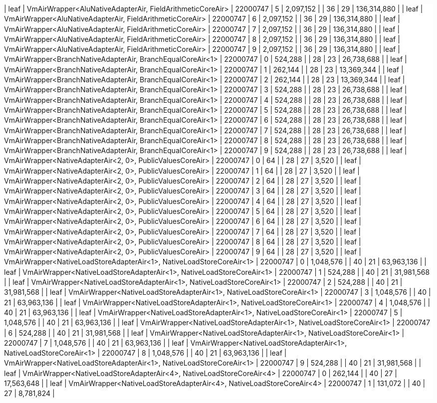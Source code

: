 | leaf | VmAirWrapper<AluNativeAdapterAir, FieldArithmeticCoreAir> | 22000747 | 5 | 2,097,152 |  | 36 | 29 | 136,314,880 | 
| leaf | VmAirWrapper<AluNativeAdapterAir, FieldArithmeticCoreAir> | 22000747 | 6 | 2,097,152 |  | 36 | 29 | 136,314,880 | 
| leaf | VmAirWrapper<AluNativeAdapterAir, FieldArithmeticCoreAir> | 22000747 | 7 | 2,097,152 |  | 36 | 29 | 136,314,880 | 
| leaf | VmAirWrapper<AluNativeAdapterAir, FieldArithmeticCoreAir> | 22000747 | 8 | 2,097,152 |  | 36 | 29 | 136,314,880 | 
| leaf | VmAirWrapper<AluNativeAdapterAir, FieldArithmeticCoreAir> | 22000747 | 9 | 2,097,152 |  | 36 | 29 | 136,314,880 | 
| leaf | VmAirWrapper<BranchNativeAdapterAir, BranchEqualCoreAir<1> | 22000747 | 0 | 524,288 |  | 28 | 23 | 26,738,688 | 
| leaf | VmAirWrapper<BranchNativeAdapterAir, BranchEqualCoreAir<1> | 22000747 | 1 | 262,144 |  | 28 | 23 | 13,369,344 | 
| leaf | VmAirWrapper<BranchNativeAdapterAir, BranchEqualCoreAir<1> | 22000747 | 2 | 262,144 |  | 28 | 23 | 13,369,344 | 
| leaf | VmAirWrapper<BranchNativeAdapterAir, BranchEqualCoreAir<1> | 22000747 | 3 | 524,288 |  | 28 | 23 | 26,738,688 | 
| leaf | VmAirWrapper<BranchNativeAdapterAir, BranchEqualCoreAir<1> | 22000747 | 4 | 524,288 |  | 28 | 23 | 26,738,688 | 
| leaf | VmAirWrapper<BranchNativeAdapterAir, BranchEqualCoreAir<1> | 22000747 | 5 | 524,288 |  | 28 | 23 | 26,738,688 | 
| leaf | VmAirWrapper<BranchNativeAdapterAir, BranchEqualCoreAir<1> | 22000747 | 6 | 524,288 |  | 28 | 23 | 26,738,688 | 
| leaf | VmAirWrapper<BranchNativeAdapterAir, BranchEqualCoreAir<1> | 22000747 | 7 | 524,288 |  | 28 | 23 | 26,738,688 | 
| leaf | VmAirWrapper<BranchNativeAdapterAir, BranchEqualCoreAir<1> | 22000747 | 8 | 524,288 |  | 28 | 23 | 26,738,688 | 
| leaf | VmAirWrapper<BranchNativeAdapterAir, BranchEqualCoreAir<1> | 22000747 | 9 | 524,288 |  | 28 | 23 | 26,738,688 | 
| leaf | VmAirWrapper<NativeAdapterAir<2, 0>, PublicValuesCoreAir> | 22000747 | 0 | 64 |  | 28 | 27 | 3,520 | 
| leaf | VmAirWrapper<NativeAdapterAir<2, 0>, PublicValuesCoreAir> | 22000747 | 1 | 64 |  | 28 | 27 | 3,520 | 
| leaf | VmAirWrapper<NativeAdapterAir<2, 0>, PublicValuesCoreAir> | 22000747 | 2 | 64 |  | 28 | 27 | 3,520 | 
| leaf | VmAirWrapper<NativeAdapterAir<2, 0>, PublicValuesCoreAir> | 22000747 | 3 | 64 |  | 28 | 27 | 3,520 | 
| leaf | VmAirWrapper<NativeAdapterAir<2, 0>, PublicValuesCoreAir> | 22000747 | 4 | 64 |  | 28 | 27 | 3,520 | 
| leaf | VmAirWrapper<NativeAdapterAir<2, 0>, PublicValuesCoreAir> | 22000747 | 5 | 64 |  | 28 | 27 | 3,520 | 
| leaf | VmAirWrapper<NativeAdapterAir<2, 0>, PublicValuesCoreAir> | 22000747 | 6 | 64 |  | 28 | 27 | 3,520 | 
| leaf | VmAirWrapper<NativeAdapterAir<2, 0>, PublicValuesCoreAir> | 22000747 | 7 | 64 |  | 28 | 27 | 3,520 | 
| leaf | VmAirWrapper<NativeAdapterAir<2, 0>, PublicValuesCoreAir> | 22000747 | 8 | 64 |  | 28 | 27 | 3,520 | 
| leaf | VmAirWrapper<NativeAdapterAir<2, 0>, PublicValuesCoreAir> | 22000747 | 9 | 64 |  | 28 | 27 | 3,520 | 
| leaf | VmAirWrapper<NativeLoadStoreAdapterAir<1>, NativeLoadStoreCoreAir<1> | 22000747 | 0 | 1,048,576 |  | 40 | 21 | 63,963,136 | 
| leaf | VmAirWrapper<NativeLoadStoreAdapterAir<1>, NativeLoadStoreCoreAir<1> | 22000747 | 1 | 524,288 |  | 40 | 21 | 31,981,568 | 
| leaf | VmAirWrapper<NativeLoadStoreAdapterAir<1>, NativeLoadStoreCoreAir<1> | 22000747 | 2 | 524,288 |  | 40 | 21 | 31,981,568 | 
| leaf | VmAirWrapper<NativeLoadStoreAdapterAir<1>, NativeLoadStoreCoreAir<1> | 22000747 | 3 | 1,048,576 |  | 40 | 21 | 63,963,136 | 
| leaf | VmAirWrapper<NativeLoadStoreAdapterAir<1>, NativeLoadStoreCoreAir<1> | 22000747 | 4 | 1,048,576 |  | 40 | 21 | 63,963,136 | 
| leaf | VmAirWrapper<NativeLoadStoreAdapterAir<1>, NativeLoadStoreCoreAir<1> | 22000747 | 5 | 1,048,576 |  | 40 | 21 | 63,963,136 | 
| leaf | VmAirWrapper<NativeLoadStoreAdapterAir<1>, NativeLoadStoreCoreAir<1> | 22000747 | 6 | 524,288 |  | 40 | 21 | 31,981,568 | 
| leaf | VmAirWrapper<NativeLoadStoreAdapterAir<1>, NativeLoadStoreCoreAir<1> | 22000747 | 7 | 1,048,576 |  | 40 | 21 | 63,963,136 | 
| leaf | VmAirWrapper<NativeLoadStoreAdapterAir<1>, NativeLoadStoreCoreAir<1> | 22000747 | 8 | 1,048,576 |  | 40 | 21 | 63,963,136 | 
| leaf | VmAirWrapper<NativeLoadStoreAdapterAir<1>, NativeLoadStoreCoreAir<1> | 22000747 | 9 | 524,288 |  | 40 | 21 | 31,981,568 | 
| leaf | VmAirWrapper<NativeLoadStoreAdapterAir<4>, NativeLoadStoreCoreAir<4> | 22000747 | 0 | 262,144 |  | 40 | 27 | 17,563,648 | 
| leaf | VmAirWrapper<NativeLoadStoreAdapterAir<4>, NativeLoadStoreCoreAir<4> | 22000747 | 1 | 131,072 |  | 40 | 27 | 8,781,824 | 